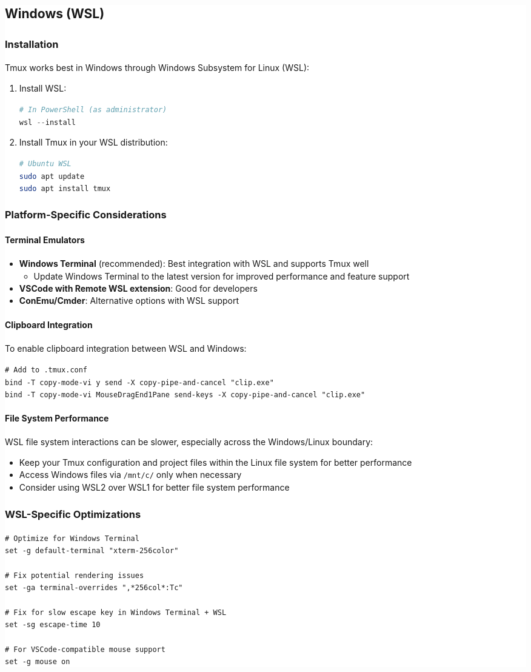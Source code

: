 ## Windows (WSL)

### Installation

Tmux works best in Windows through Windows Subsystem for Linux (WSL):

1. Install WSL:
   ```powershell
   # In PowerShell (as administrator)
   wsl --install
   ```

2. Install Tmux in your WSL distribution:
   ```bash
   # Ubuntu WSL
   sudo apt update
   sudo apt install tmux
   ```

### Platform-Specific Considerations

#### Terminal Emulators
- **Windows Terminal** (recommended): Best integration with WSL and supports Tmux well
  - Update Windows Terminal to the latest version for improved performance and feature support
- **VSCode with Remote WSL extension**: Good for developers
- **ConEmu/Cmder**: Alternative options with WSL support

#### Clipboard Integration

To enable clipboard integration between WSL and Windows:

```
# Add to .tmux.conf
bind -T copy-mode-vi y send -X copy-pipe-and-cancel "clip.exe"
bind -T copy-mode-vi MouseDragEnd1Pane send-keys -X copy-pipe-and-cancel "clip.exe"
```

#### File System Performance

WSL file system interactions can be slower, especially across the Windows/Linux boundary:
- Keep your Tmux configuration and project files within the Linux file system for better performance
- Access Windows files via `/mnt/c/` only when necessary
- Consider using WSL2 over WSL1 for better file system performance

### WSL-Specific Optimizations

```
# Optimize for Windows Terminal
set -g default-terminal "xterm-256color"

# Fix potential rendering issues
set -ga terminal-overrides ",*256col*:Tc"

# Fix for slow escape key in Windows Terminal + WSL
set -sg escape-time 10

# For VSCode-compatible mouse support
set -g mouse on
```
